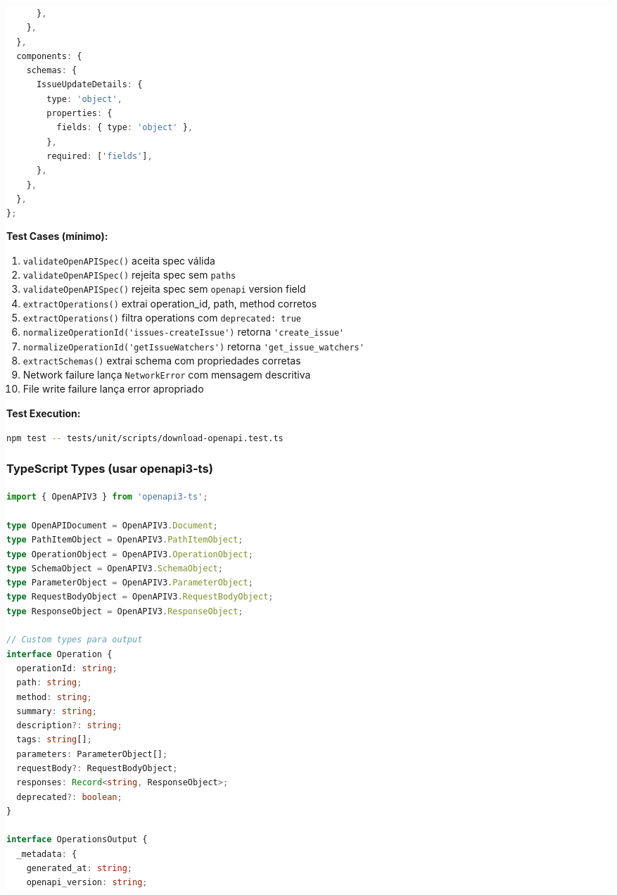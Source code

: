 ```typescript
      },
    },
  },
  components: {
    schemas: {
      IssueUpdateDetails: {
        type: 'object',
        properties: {
          fields: { type: 'object' },
        },
        required: ['fields'],
      },
    },
  },
};
```

**Test Cases (mínimo):**
1. `validateOpenAPISpec()` aceita spec válida
2. `validateOpenAPISpec()` rejeita spec sem `paths`
3. `validateOpenAPISpec()` rejeita spec sem `openapi` version field
4. `extractOperations()` extrai operation_id, path, method corretos
5. `extractOperations()` filtra operations com `deprecated: true`
6. `normalizeOperationId('issues-createIssue')` retorna `'create_issue'`
7. `normalizeOperationId('getIssueWatchers')` retorna `'get_issue_watchers'`
8. `extractSchemas()` extrai schema com propriedades corretas
9. Network failure lança `NetworkError` com mensagem descritiva
10. File write failure lança error apropriado

**Test Execution:**
```bash
npm test -- tests/unit/scripts/download-openapi.test.ts
```

### TypeScript Types (usar openapi3-ts)

```typescript
import { OpenAPIV3 } from 'openapi3-ts';

type OpenAPIDocument = OpenAPIV3.Document;
type PathItemObject = OpenAPIV3.PathItemObject;
type OperationObject = OpenAPIV3.OperationObject;
type SchemaObject = OpenAPIV3.SchemaObject;
type ParameterObject = OpenAPIV3.ParameterObject;
type RequestBodyObject = OpenAPIV3.RequestBodyObject;
type ResponseObject = OpenAPIV3.ResponseObject;

// Custom types para output
interface Operation {
  operationId: string;
  path: string;
  method: string;
  summary: string;
  description?: string;
  tags: string[];
  parameters: ParameterObject[];
  requestBody?: RequestBodyObject;
  responses: Record<string, ResponseObject>;
  deprecated?: boolean;
}

interface OperationsOutput {
  _metadata: {
    generated_at: string;
    openapi_version: string;
```